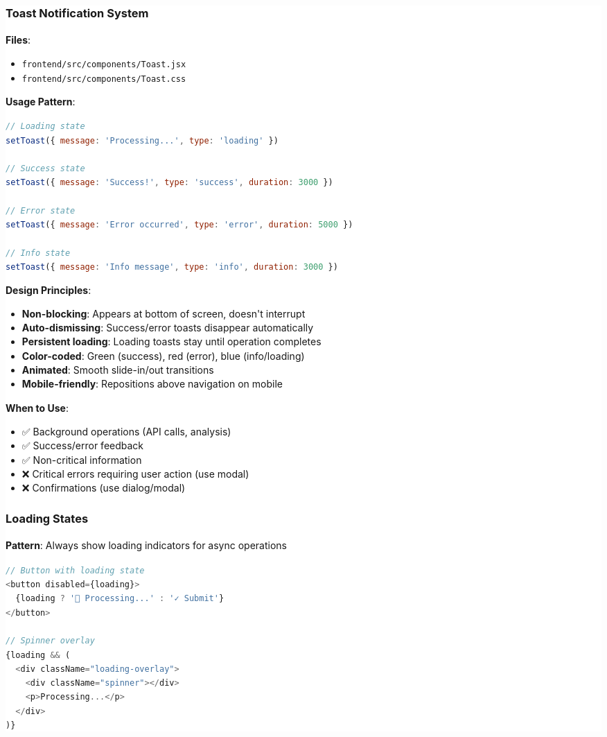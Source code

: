### Toast Notification System

**Files**:
- `frontend/src/components/Toast.jsx`
- `frontend/src/components/Toast.css`

**Usage Pattern**:
```javascript
// Loading state
setToast({ message: 'Processing...', type: 'loading' })

// Success state
setToast({ message: 'Success!', type: 'success', duration: 3000 })

// Error state
setToast({ message: 'Error occurred', type: 'error', duration: 5000 })

// Info state
setToast({ message: 'Info message', type: 'info', duration: 3000 })
```

**Design Principles**:
- **Non-blocking**: Appears at bottom of screen, doesn't interrupt
- **Auto-dismissing**: Success/error toasts disappear automatically
- **Persistent loading**: Loading toasts stay until operation completes
- **Color-coded**: Green (success), red (error), blue (info/loading)
- **Animated**: Smooth slide-in/out transitions
- **Mobile-friendly**: Repositions above navigation on mobile

**When to Use**:
- ✅ Background operations (API calls, analysis)
- ✅ Success/error feedback
- ✅ Non-critical information
- ❌ Critical errors requiring user action (use modal)
- ❌ Confirmations (use dialog/modal)

### Loading States

**Pattern**: Always show loading indicators for async operations

```javascript
// Button with loading state
<button disabled={loading}>
  {loading ? '🔄 Processing...' : '✓ Submit'}
</button>

// Spinner overlay
{loading && (
  <div className="loading-overlay">
    <div className="spinner"></div>
    <p>Processing...</p>
  </div>
)}
```
